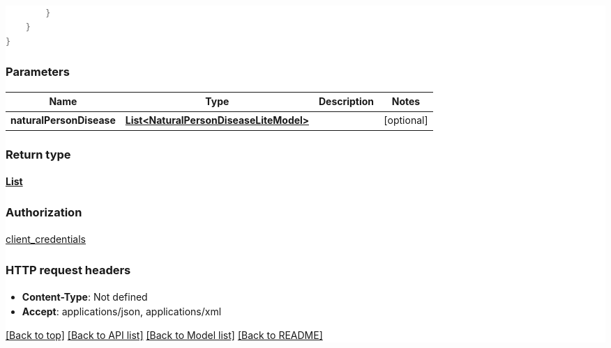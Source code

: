 ```csharp
        }
    }
}
```

### Parameters

Name | Type | Description  | Notes
------------- | ------------- | ------------- | -------------
 **naturalPersonDisease** | [**List&lt;NaturalPersonDiseaseLiteModel&gt;**](NaturalPersonDiseaseLiteModel.md)|  | [optional] 

### Return type

[**List<NaturalPersonDiseaseLiteModel>**](NaturalPersonDiseaseLiteModel.md)

### Authorization

[client_credentials](../README.md#client_credentials)

### HTTP request headers

 - **Content-Type**: Not defined
 - **Accept**: applications/json, applications/xml

[[Back to top]](#) [[Back to API list]](../README.md#documentation-for-api-endpoints) [[Back to Model list]](../README.md#documentation-for-models) [[Back to README]](../README.md)

